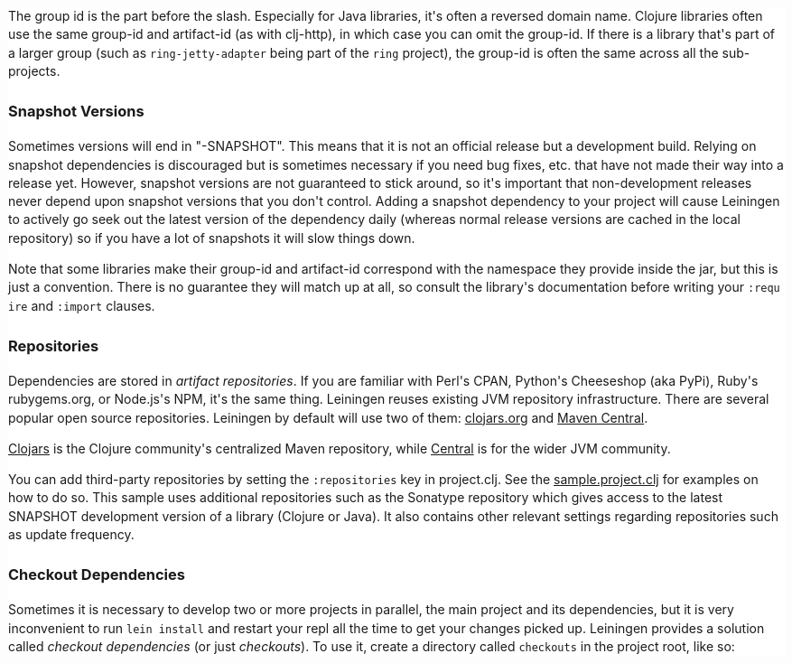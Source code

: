 The group id is the part before the slash. Especially for Java
libraries, it's often a reversed domain name. Clojure libraries often
use the same group-id and artifact-id (as with clj-http), in which case
you can omit the group-id. If there is a library that's part of a
larger group (such as `ring-jetty-adapter` being part of the `ring`
project), the group-id is often the same across all the sub-projects.

### Snapshot Versions

Sometimes versions will end in "-SNAPSHOT". This means that it is not
an official release but a development build. Relying on snapshot
dependencies is discouraged but is sometimes necessary if you need bug
fixes, etc. that have not made their way into a release yet. However,
snapshot versions are not guaranteed to stick around, so it's
important that non-development releases never depend upon snapshot versions that
you don't control. Adding a snapshot dependency to your project will
cause Leiningen to actively go seek out the latest version of the
dependency daily (whereas normal release versions are cached in the local
repository) so if you have a lot of snapshots it will slow things
down.

Note that some libraries make their group-id and artifact-id
correspond with the namespace they provide inside the jar, but this is
just a convention. There is no guarantee they will match up at all, so
consult the library's documentation before writing your `:require`
and `:import` clauses.

### Repositories

Dependencies are stored in *artifact repositories*. If you are
familiar with Perl's CPAN, Python's Cheeseshop (aka PyPi), Ruby's
rubygems.org, or Node.js's NPM, it's the same thing. Leiningen reuses
existing JVM repository infrastructure. There are several popular
open source repositories. Leiningen by default will use two of them:
[clojars.org](https://clojars.org) and
[Maven Central](https://search.maven.org/).

[Clojars](https://clojars.org/) is the Clojure community's centralized
Maven repository, while [Central](https://search.maven.org/) is for the
wider JVM community.

You can add third-party repositories by setting the `:repositories` key
in project.clj. See the
[sample.project.clj](https://codeberg.org/leiningen/leiningen/blob/stable/sample.project.clj)
for examples on how to do so. This sample uses additional repositories such as the Sonatype
repository which gives access to the latest SNAPSHOT development version of a library (Clojure or Java).
It also contains other relevant settings regarding repositories such as update frequency.

### Checkout Dependencies

Sometimes it is necessary to develop two or more projects in parallel,
the main project and its dependencies, but it is very inconvenient to
run `lein install` and restart your repl all the time to get your
changes picked up. Leiningen provides a solution called *checkout
dependencies* (or just *checkouts*). To use it, create a directory
called `checkouts` in the project root, like so:
